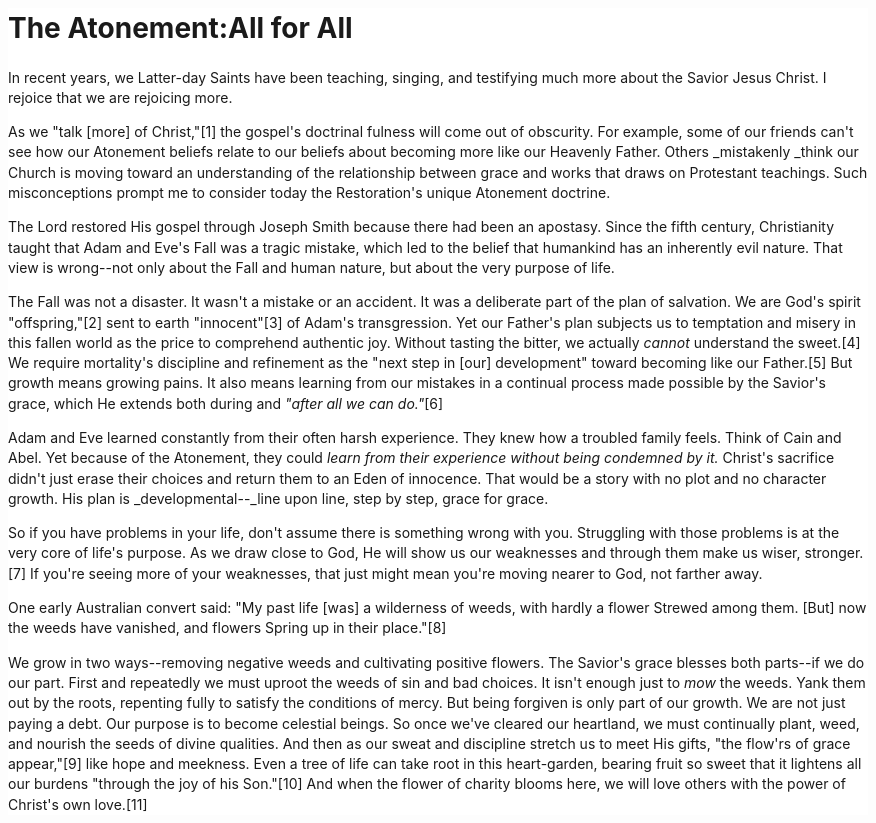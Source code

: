 # The Atonement:All for All

In recent years, we Latter-day Saints have been teaching, singing, and
testifying much more about the Savior Jesus Christ. I rejoice that we are
rejoicing more.

As we "talk [more] of Christ,"[1] the gospel's doctrinal fulness will come out
of obscurity. For example, some of our friends can't see how our Atonement
beliefs relate to our beliefs about becoming more like our Heavenly Father.
Others _mistakenly _think our Church is moving toward an understanding of the
relationship between grace and works that draws on Protestant teachings. Such
misconceptions prompt me to consider today the Restoration's unique Atonement
doctrine.

The Lord restored His gospel through Joseph Smith because there had been an
apostasy. Since the fifth century, Christianity taught that Adam and Eve's
Fall was a tragic mistake, which led to the belief that humankind has an
inherently evil nature. That view is wrong--not only about the Fall and human
nature, but about the very purpose of life.

The Fall was not a disaster. It wasn't a mistake or an accident. It was a
deliberate part of the plan of salvation. We are God's spirit "offspring,"[2]
sent to earth "innocent"[3] of Adam's transgression. Yet our Father's plan
subjects us to temptation and misery in this fallen world as the price to
comprehend authentic joy. Without tasting the bitter, we actually _cannot_
understand the sweet.[4] We require mortality's discipline and refinement as
the "next step in [our] development" toward becoming like our Father.[5] But
growth means growing pains. It also means learning from our mistakes in a
continual process made possible by the Savior's grace, which He extends both
during and _"after all we can do."_[6]

Adam and Eve learned constantly from their often harsh experience. They knew
how a troubled family feels. Think of Cain and Abel. Yet because of the
Atonement, they could _learn from their experience without being condemned by
it._ Christ's sacrifice didn't just erase their choices and return them to an
Eden of innocence. That would be a story with no plot and no character growth.
His plan is _developmental--_line upon line, step by step, grace for grace.

So if you have problems in your life, don't assume there is something wrong
with you. Struggling with those problems is at the very core of life's
purpose. As we draw close to God, He will show us our weaknesses and through
them make us wiser, stronger.[7] If you're seeing more of your weaknesses,
that just might mean you're moving nearer to God, not farther away.

One early Australian convert said: "My past life [was] a wilderness of weeds,
with hardly a flower Strewed among them. [But] now the weeds have vanished,
and flowers Spring up in their place."[8]

We grow in two ways--removing negative weeds and cultivating positive flowers.
The Savior's grace blesses both parts--if we do our part. First and repeatedly
we must uproot the weeds of sin and bad choices. It isn't enough just to _mow_
the weeds. Yank them out by the roots, repenting fully to satisfy the
conditions of mercy. But being forgiven is only part of our growth. We are not
just paying a debt. Our purpose is to become celestial beings. So once we've
cleared our heartland, we must continually plant, weed, and nourish the seeds
of divine qualities. And then as our sweat and discipline stretch us to meet
His gifts, "the flow'rs of grace appear,"[9] like hope and meekness. Even a
tree of life can take root in this heart-garden, bearing fruit so sweet that
it lightens all our burdens "through the joy of his Son."[10] And when the
flower of charity blooms here, we will love others with the power of Christ's
own love.[11]

